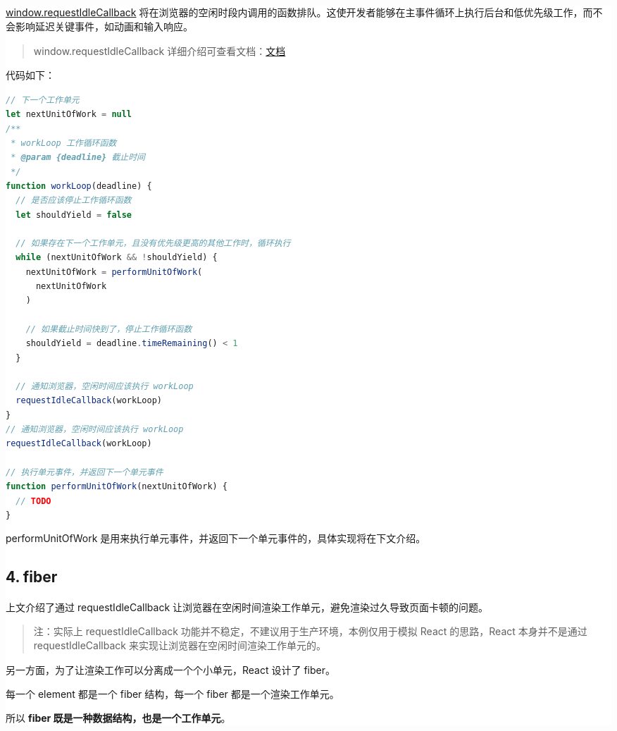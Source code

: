 [window.requestIdleCallback](https://developer.mozilla.org/zh-CN/docs/Web/API/Window/requestIdleCallback) 将在浏览器的空闲时段内调用的函数排队。这使开发者能够在主事件循环上执行后台和低优先级工作，而不会影响延迟关键事件，如动画和输入响应。

> window.requestIdleCallback 详细介绍可查看文档：[文档](https://developer.mozilla.org/zh-CN/docs/Web/API/Window/requestIdleCallback)

代码如下：

```javascript
// 下一个工作单元
let nextUnitOfWork = null
/**
 * workLoop 工作循环函数
 * @param {deadline} 截止时间
 */
function workLoop(deadline) {
  // 是否应该停止工作循环函数
  let shouldYield = false
  
  // 如果存在下一个工作单元，且没有优先级更高的其他工作时，循环执行
  while (nextUnitOfWork && !shouldYield) {
    nextUnitOfWork = performUnitOfWork(
      nextUnitOfWork
    )
    
    // 如果截止时间快到了，停止工作循环函数
    shouldYield = deadline.timeRemaining() < 1
  }
  
  // 通知浏览器，空闲时间应该执行 workLoop
  requestIdleCallback(workLoop)
}
// 通知浏览器，空闲时间应该执行 workLoop
requestIdleCallback(workLoop)

// 执行单元事件，并返回下一个单元事件
function performUnitOfWork(nextUnitOfWork) {
  // TODO
}
```

performUnitOfWork 是用来执行单元事件，并返回下一个单元事件的，具体实现将在下文介绍。

## 4. fiber

上文介绍了通过 requestIdleCallback 让浏览器在空闲时间渲染工作单元，避免渲染过久导致页面卡顿的问题。

> 注：实际上 requestIdleCallback 功能并不稳定，不建议用于生产环境，本例仅用于模拟 React 的思路，React 本身并不是通过 requestIdleCallback 来实现让浏览器在空闲时间渲染工作单元的。

另一方面，为了让渲染工作可以分离成一个个小单元，React 设计了 fiber。

每一个 element 都是一个 fiber 结构，每一个 fiber 都是一个渲染工作单元。

所以 **fiber 既是一种数据结构，也是一个工作单元**。
